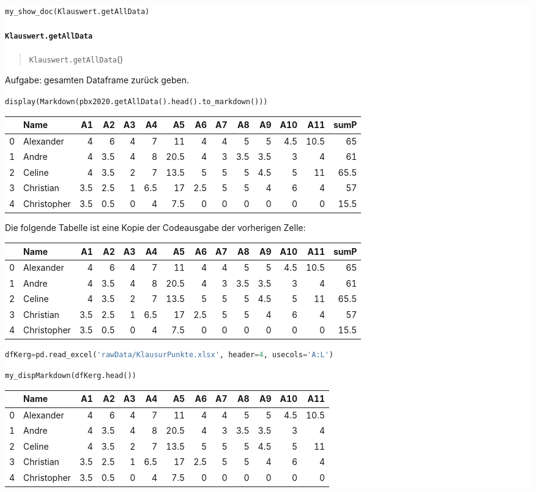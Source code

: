 ```python
my_show_doc(Klauswert.getAllData)
```


<h4 id="Klauswert.getAllData" class="doc_header"><code>Klauswert.getAllData</code><a href="__main__.py#L42" class="source_link" style="float:right"></a></h4>

> <code>Klauswert.getAllData</code>()

Aufgabe: gesamten Dataframe zurück geben.


```python
display(Markdown(pbx2020.getAllData().head().to_markdown()))
```


|    | Name        |   A1 |   A2 |   A3 |   A4 |   A5 |   A6 |   A7 |   A8 |   A9 |   A10 |   A11 |   sumP |
|---:|:------------|-----:|-----:|-----:|-----:|-----:|-----:|-----:|-----:|-----:|------:|------:|-------:|
|  0 | Alexander   |  4   |  6   |    4 |  7   | 11   |  4   |    4 |  5   |  5   |   4.5 |  10.5 |   65   |
|  1 | Andre       |  4   |  3.5 |    4 |  8   | 20.5 |  4   |    3 |  3.5 |  3.5 |   3   |   4   |   61   |
|  2 | Celine      |  4   |  3.5 |    2 |  7   | 13.5 |  5   |    5 |  5   |  4.5 |   5   |  11   |   65.5 |
|  3 | Christian   |  3.5 |  2.5 |    1 |  6.5 | 17   |  2.5 |    5 |  5   |  4   |   6   |   4   |   57   |
|  4 | Christopher |  3.5 |  0.5 |    0 |  4   |  7.5 |  0   |    0 |  0   |  0   |   0   |   0   |   15.5 |


Die folgende Tabelle ist eine Kopie der Codeausgabe der vorherigen Zelle:

|    | Name        |   A1 |   A2 |   A3 |   A4 |   A5 |   A6 |   A7 |   A8 |   A9 |   A10 |   A11 |   sumP |
|---:|:------------|-----:|-----:|-----:|-----:|-----:|-----:|-----:|-----:|-----:|------:|------:|-------:|
|  0 | Alexander   |  4   |  6   |    4 |  7   | 11   |  4   |    4 |  5   |  5   |   4.5 |  10.5 |   65   |
|  1 | Andre       |  4   |  3.5 |    4 |  8   | 20.5 |  4   |    3 |  3.5 |  3.5 |   3   |   4   |   61   |
|  2 | Celine      |  4   |  3.5 |    2 |  7   | 13.5 |  5   |    5 |  5   |  4.5 |   5   |  11   |   65.5 |
|  3 | Christian   |  3.5 |  2.5 |    1 |  6.5 | 17   |  2.5 |    5 |  5   |  4   |   6   |   4   |   57   |
|  4 | Christopher |  3.5 |  0.5 |    0 |  4   |  7.5 |  0   |    0 |  0   |  0   |   0   |   0   |   15.5 |

```python
dfKerg=pd.read_excel('rawData/KlausurPunkte.xlsx', header=4, usecols='A:L')
```

```python
my_dispMarkdown(dfKerg.head())
```


|    | Name        |   A1 |   A2 |   A3 |   A4 |   A5 |   A6 |   A7 |   A8 |   A9 |   A10 |   A11 |
|---:|:------------|-----:|-----:|-----:|-----:|-----:|-----:|-----:|-----:|-----:|------:|------:|
|  0 | Alexander   |  4   |  6   |    4 |  7   | 11   |  4   |    4 |  5   |  5   |   4.5 |  10.5 |
|  1 | Andre       |  4   |  3.5 |    4 |  8   | 20.5 |  4   |    3 |  3.5 |  3.5 |   3   |   4   |
|  2 | Celine      |  4   |  3.5 |    2 |  7   | 13.5 |  5   |    5 |  5   |  4.5 |   5   |  11   |
|  3 | Christian   |  3.5 |  2.5 |    1 |  6.5 | 17   |  2.5 |    5 |  5   |  4   |   6   |   4   |
|  4 | Christopher |  3.5 |  0.5 |    0 |  4   |  7.5 |  0   |    0 |  0   |  0   |   0   |   0   |
